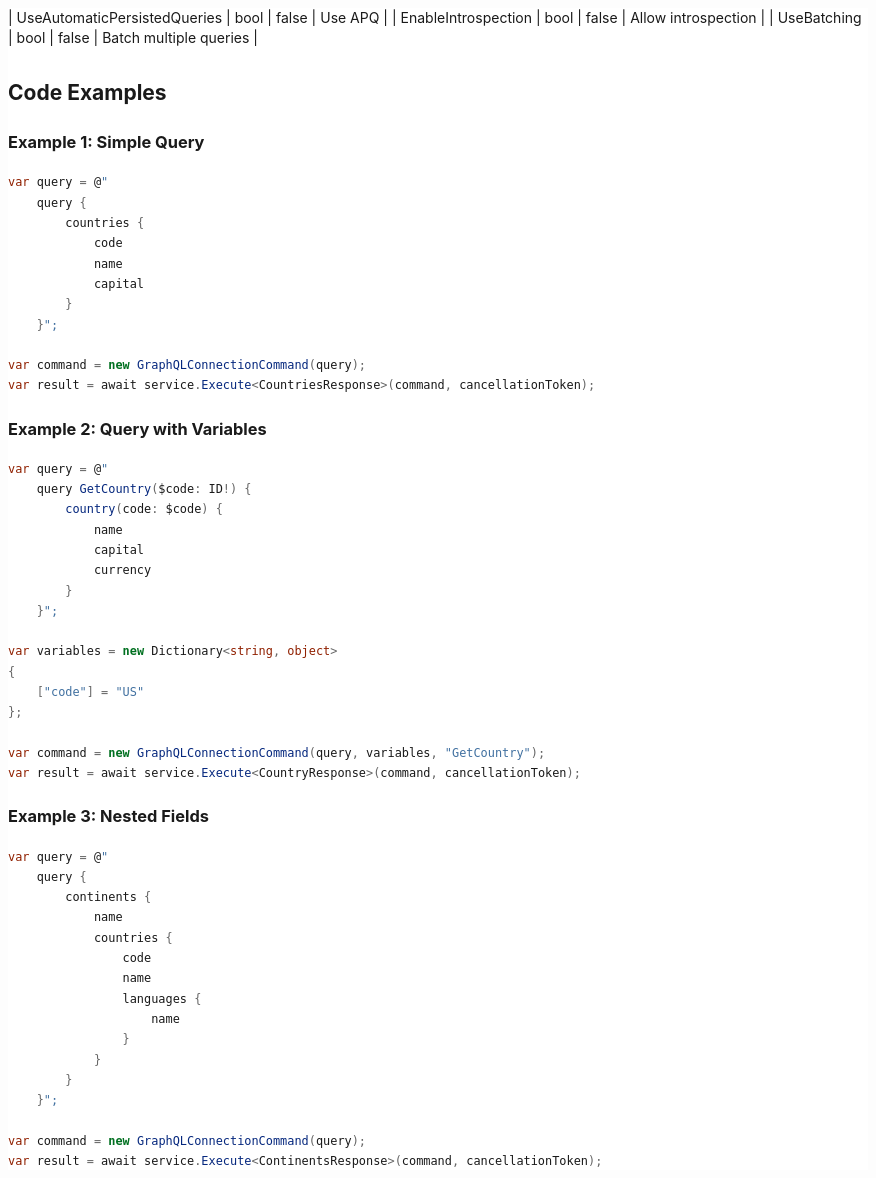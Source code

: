 | UseAutomaticPersistedQueries | bool | false | Use APQ |
| EnableIntrospection | bool | false | Allow introspection |
| UseBatching | bool | false | Batch multiple queries |

## Code Examples

### Example 1: Simple Query

```csharp
var query = @"
    query {
        countries {
            code
            name
            capital
        }
    }";

var command = new GraphQLConnectionCommand(query);
var result = await service.Execute<CountriesResponse>(command, cancellationToken);
```

### Example 2: Query with Variables

```csharp
var query = @"
    query GetCountry($code: ID!) {
        country(code: $code) {
            name
            capital
            currency
        }
    }";

var variables = new Dictionary<string, object>
{
    ["code"] = "US"
};

var command = new GraphQLConnectionCommand(query, variables, "GetCountry");
var result = await service.Execute<CountryResponse>(command, cancellationToken);
```

### Example 3: Nested Fields

```csharp
var query = @"
    query {
        continents {
            name
            countries {
                code
                name
                languages {
                    name
                }
            }
        }
    }";

var command = new GraphQLConnectionCommand(query);
var result = await service.Execute<ContinentsResponse>(command, cancellationToken);
```